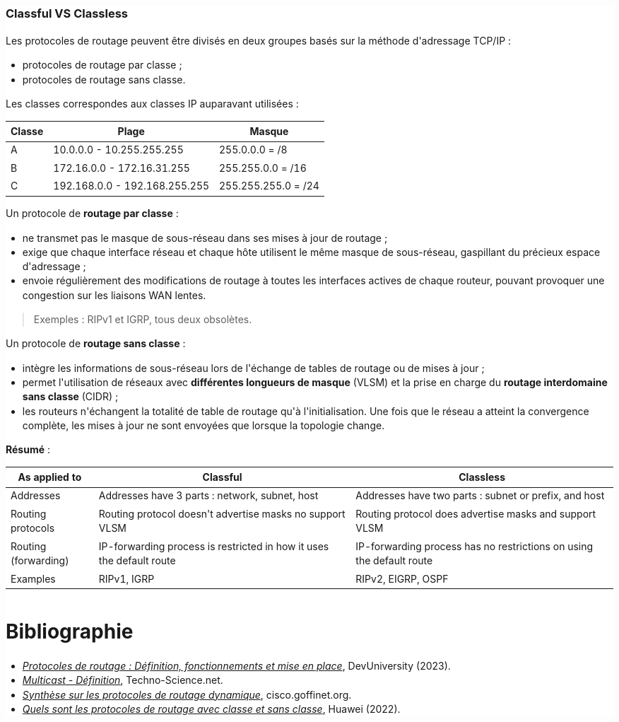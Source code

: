### Classful VS Classless

Les protocoles de routage peuvent être divisés en deux groupes basés sur la méthode d'adressage TCP/IP : 
- protocoles de routage par classe ;
- protocoles de routage sans classe.

Les classes correspondes aux classes IP auparavant utilisées : 

| **Classe** | **Plage** | **Masque** |
| ---- | ---- | ---- |
| A | 10.0.0.0 - 10.255.255.255 | 255.0.0.0 = /8 |
| B | 172.16.0.0 - 172.16.31.255 | 255.255.0.0 = /16 |
| C | 192.168.0.0 - 192.168.255.255 | 255.255.255.0 = /24 |

Un protocole de **routage par classe** :
- ne transmet pas le masque de sous-réseau dans ses mises à jour de routage ;
- exige que chaque interface réseau et chaque hôte utilisent le même masque de sous-réseau, gaspillant du précieux espace d'adressage ; 
- envoie régulièrement des modifications de routage à toutes les interfaces actives de chaque routeur, pouvant provoquer une congestion sur les liaisons WAN lentes.
> Exemples : RIPv1 et IGRP, tous deux obsolètes.

Un protocole de **routage sans classe** :
- intègre les informations de sous-réseau lors de l'échange de tables de routage ou de mises à jour ;
- permet l'utilisation de réseaux avec **différentes longueurs de masque** (VLSM) et la prise en charge du **routage interdomaine sans classe** (CIDR) ; 
- les routeurs n'échangent la totalité de table de routage qu'à l'initialisation. Une fois que le réseau a atteint la convergence complète, les mises à jour ne sont envoyées que lorsque la topologie change.

**Résumé** : 

| **As applied to** | **Classful** | **Classless** |
| ---- | ---- | ---- |
| Addresses | Addresses have 3 parts : network, subnet, host | Addresses have two parts : subnet or prefix, and host |
| Routing protocols | Routing protocol doesn't advertise masks no support VLSM | Routing protocol does advertise masks and support VLSM |
| Routing (forwarding) | IP-forwarding process is restricted in how it uses the default route | IP-forwarding process has no restrictions on using the default route |
| Examples | RIPv1, IGRP | RIPv2, EIGRP, OSPF |
# Bibliographie 

- [*Protocoles de routage : Définition, fonctionnements et mise en place*](https://www.devuniversity.com/blog/protocoles-de-routage-definition-fonctionnements-et-mis-en-place#:~:text=De%20m%C3%AAme%2C%20la%20convergence%20du,rapide%20que%20les%20protocoles%20statiques.), DevUniversity (2023).
- [*Multicast - Définition*](https://www.techno-science.net/definition/3782.html), Techno-Science.net.
- [*Synthèse sur les protocoles de routage dynamique*](https://cisco.goffinet.org/ccna/routage/synthese-routage-dynamique/), cisco.goffinet.org.
- [*Quels sont les protocoles de routage avec classe et sans classe*](https://forum.huawei.com/enterprise/fr/que-sont-les-protocoles-de-routage-avec-classe-et-sans-classe/thread/667495126521495552-667481000260808704), Huawei (2022).